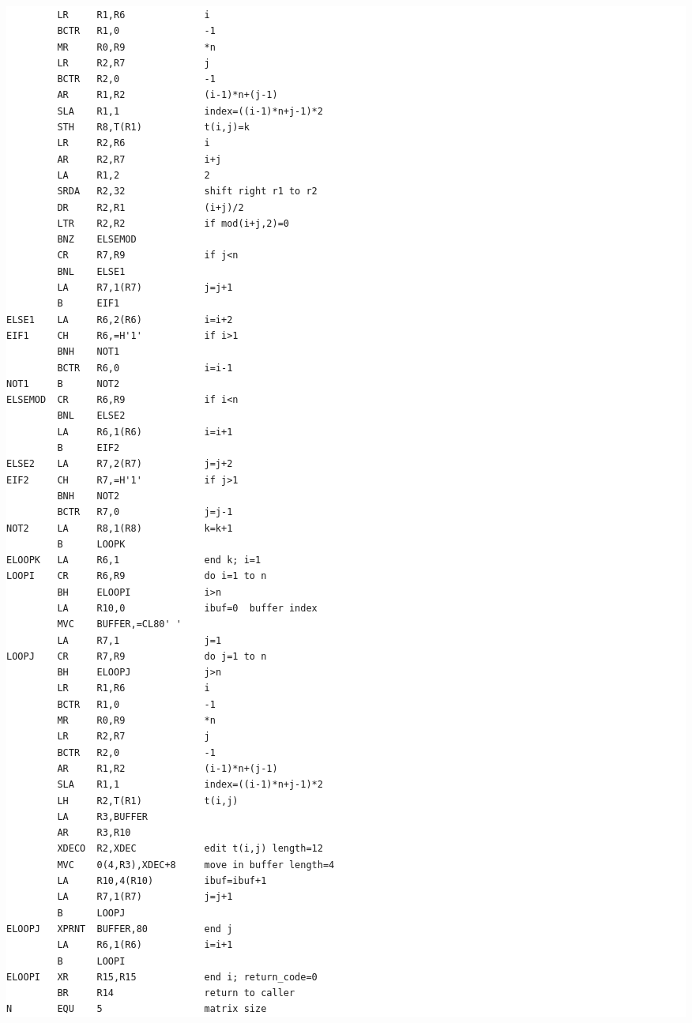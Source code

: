 ```360asm
         LR     R1,R6              i
         BCTR   R1,0               -1
         MR     R0,R9              *n
         LR     R2,R7              j
         BCTR   R2,0               -1
         AR     R1,R2              (i-1)*n+(j-1)
         SLA    R1,1               index=((i-1)*n+j-1)*2
         STH    R8,T(R1)           t(i,j)=k
         LR     R2,R6              i
         AR     R2,R7              i+j
         LA     R1,2               2
         SRDA   R2,32              shift right r1 to r2
         DR     R2,R1              (i+j)/2
         LTR    R2,R2              if mod(i+j,2)=0
         BNZ    ELSEMOD
         CR     R7,R9              if j<n
         BNL    ELSE1
         LA     R7,1(R7)           j=j+1
         B      EIF1
ELSE1    LA     R6,2(R6)           i=i+2
EIF1     CH     R6,=H'1'           if i>1
         BNH    NOT1
         BCTR   R6,0               i=i-1
NOT1     B      NOT2
ELSEMOD  CR     R6,R9              if i<n
         BNL    ELSE2
         LA     R6,1(R6)           i=i+1
         B      EIF2
ELSE2    LA     R7,2(R7)           j=j+2
EIF2     CH     R7,=H'1'           if j>1
         BNH    NOT2
         BCTR   R7,0               j=j-1
NOT2     LA     R8,1(R8)           k=k+1
         B      LOOPK
ELOOPK   LA     R6,1               end k; i=1
LOOPI    CR     R6,R9              do i=1 to n
         BH     ELOOPI             i>n
         LA     R10,0              ibuf=0  buffer index
         MVC    BUFFER,=CL80' '
         LA     R7,1               j=1
LOOPJ    CR     R7,R9              do j=1 to n
         BH     ELOOPJ             j>n
         LR     R1,R6              i
         BCTR   R1,0               -1
         MR     R0,R9              *n
         LR     R2,R7              j
         BCTR   R2,0               -1
         AR     R1,R2              (i-1)*n+(j-1)
         SLA    R1,1               index=((i-1)*n+j-1)*2
         LH     R2,T(R1)           t(i,j)
         LA     R3,BUFFER
         AR     R3,R10
         XDECO  R2,XDEC            edit t(i,j) length=12
         MVC    0(4,R3),XDEC+8     move in buffer length=4
         LA     R10,4(R10)         ibuf=ibuf+1
         LA     R7,1(R7)           j=j+1
         B      LOOPJ
ELOOPJ   XPRNT  BUFFER,80          end j
         LA     R6,1(R6)           i=i+1
         B      LOOPI
ELOOPI   XR     R15,R15            end i; return_code=0
         BR     R14                return to caller
N        EQU    5                  matrix size
```